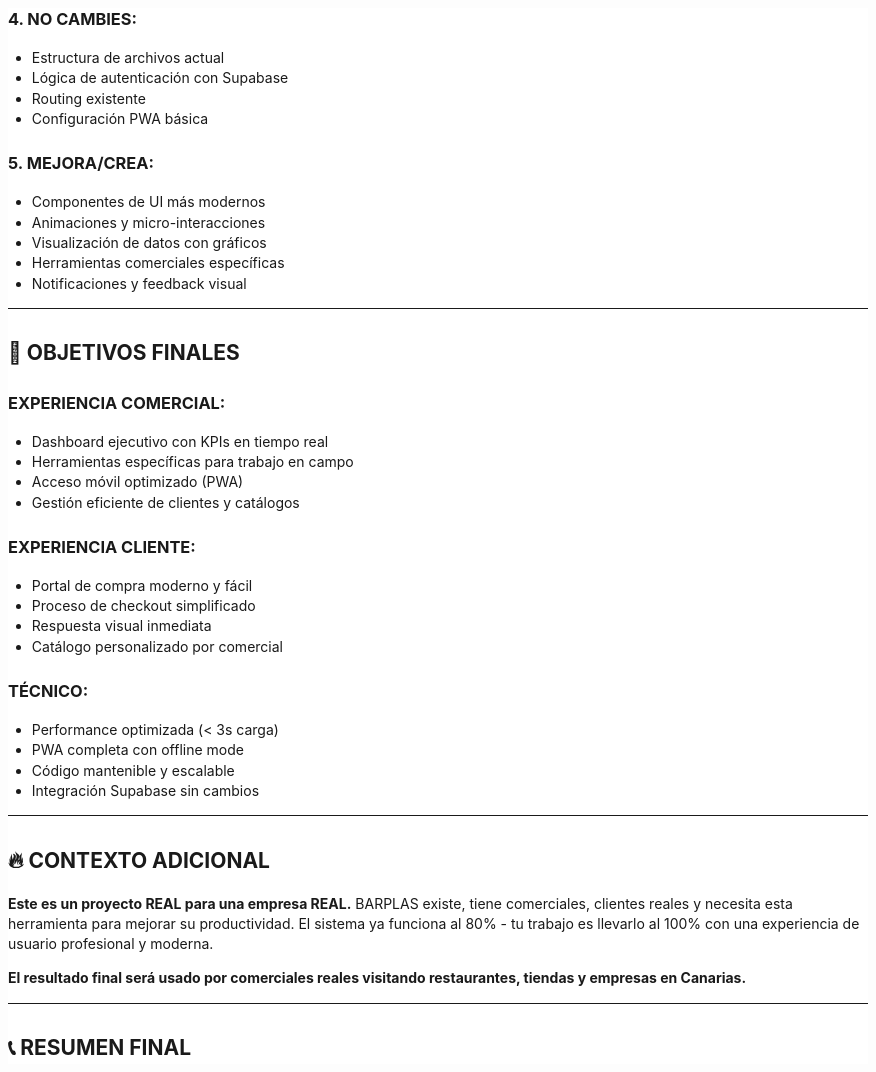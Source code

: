 ### **4. NO CAMBIES:**
- Estructura de archivos actual
- Lógica de autenticación con Supabase
- Routing existente
- Configuración PWA básica

### **5. MEJORA/CREA:**
- Componentes de UI más modernos
- Animaciones y micro-interacciones
- Visualización de datos con gráficos
- Herramientas comerciales específicas
- Notificaciones y feedback visual

---

## 🎯 OBJETIVOS FINALES

### **EXPERIENCIA COMERCIAL:**
- Dashboard ejecutivo con KPIs en tiempo real
- Herramientas específicas para trabajo en campo
- Acceso móvil optimizado (PWA)
- Gestión eficiente de clientes y catálogos

### **EXPERIENCIA CLIENTE:**
- Portal de compra moderno y fácil
- Proceso de checkout simplificado
- Respuesta visual inmediata
- Catálogo personalizado por comercial

### **TÉCNICO:**
- Performance optimizada (< 3s carga)
- PWA completa con offline mode
- Código mantenible y escalable
- Integración Supabase sin cambios

---

## 🔥 CONTEXTO ADICIONAL

**Este es un proyecto REAL para una empresa REAL.** BARPLAS existe, tiene comerciales, clientes reales y necesita esta herramienta para mejorar su productividad. El sistema ya funciona al 80% - tu trabajo es llevarlo al 100% con una experiencia de usuario profesional y moderna.

**El resultado final será usado por comerciales reales visitando restaurantes, tiendas y empresas en Canarias.**

---

## 📞 RESUMEN FINAL
